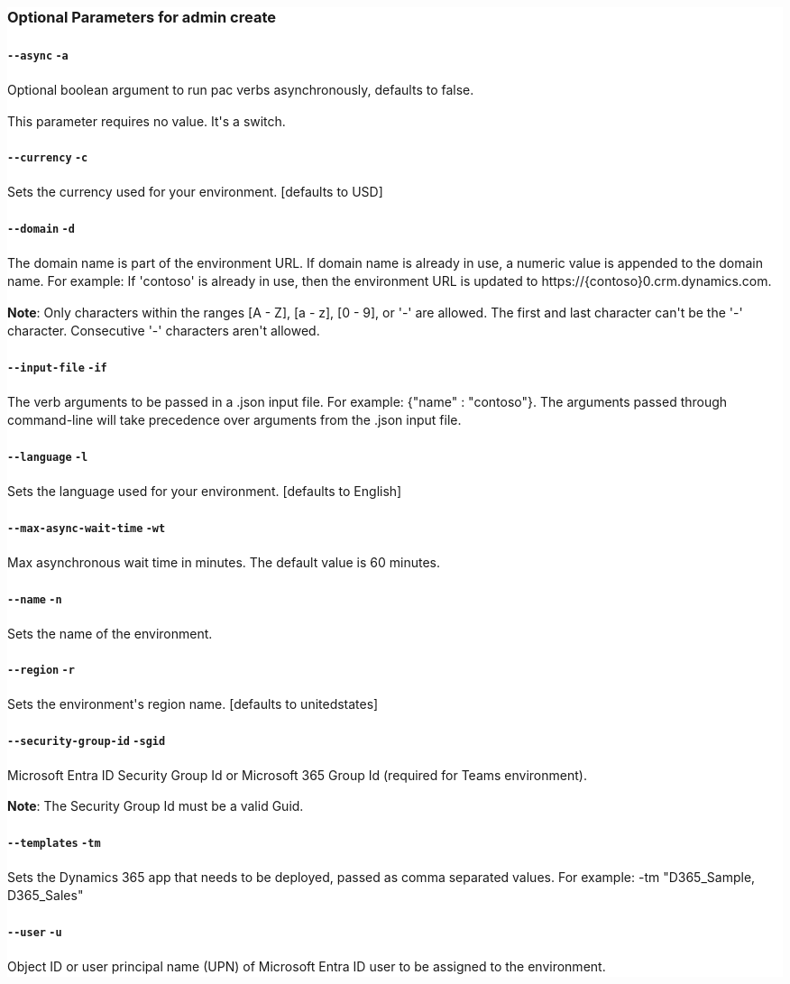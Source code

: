 
### Optional Parameters for admin create

#### `--async` `-a`

Optional boolean argument to run pac verbs asynchronously, defaults to false.

This parameter requires no value. It's a switch.

#### `--currency` `-c`

Sets the currency used for your environment. [defaults to USD]

#### `--domain` `-d`

The domain name is part of the environment URL. If domain name is already in use, a numeric value is appended to the domain name. For example: If 'contoso' is already in use, then the environment URL is updated to https://{contoso}0.crm.dynamics.com.

**Note**: Only characters within the ranges [A - Z], [a - z], [0 - 9], or '-' are allowed. The first and last character can't be the '-' character. Consecutive '-' characters aren't allowed.

#### `--input-file` `-if`

The verb arguments to be passed in a .json input file. For example: {"name" : "contoso"}. The arguments passed through command-line will take precedence over arguments from the .json input file.

#### `--language` `-l`

Sets the language used for your environment. [defaults to English]

#### `--max-async-wait-time` `-wt`

Max asynchronous wait time in minutes. The default value is 60 minutes.

#### `--name` `-n`

Sets the name of the environment.

#### `--region` `-r`

Sets the environment's region name. [defaults to unitedstates]

#### `--security-group-id` `-sgid`

Microsoft Entra ID Security Group Id or Microsoft 365 Group Id (required for Teams environment).

**Note**: The Security Group Id must be a valid Guid.

#### `--templates` `-tm`

Sets the Dynamics 365 app that needs to be deployed, passed as comma separated values. For example: -tm "D365_Sample, D365_Sales"

#### `--user` `-u`

Object ID or user principal name (UPN) of Microsoft Entra ID user to be assigned to the environment.
